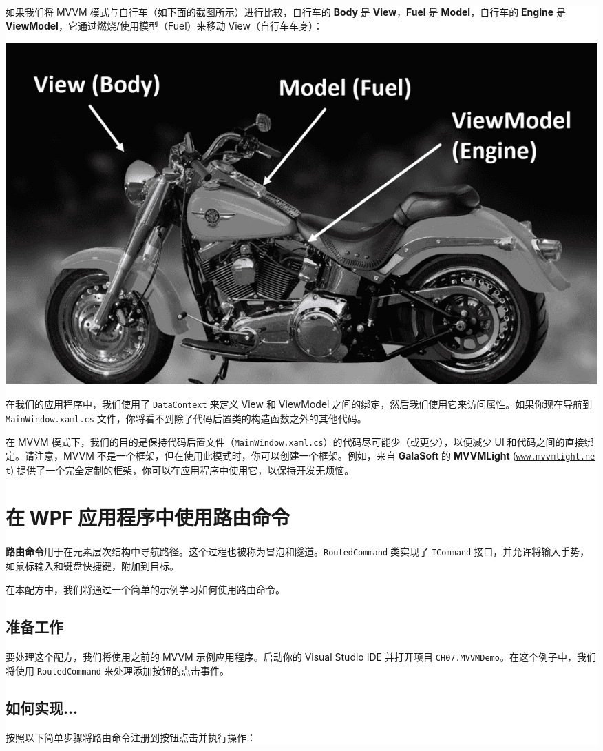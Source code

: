 如果我们将 MVVM 模式与自行车（如下面的截图所示）进行比较，自行车的 **Body** 是 **View**，**Fuel** 是 **Model**，自行车的 **Engine** 是 **ViewModel**，它通过燃烧/使用模型（Fuel）来移动 View（自行车车身）：

![图片](img/733f6b5f-896f-4dab-8037-e6a8e5c9b146.png)

在我们的应用程序中，我们使用了 `DataContext` 来定义 View 和 ViewModel 之间的绑定，然后我们使用它来访问属性。如果你现在导航到 `MainWindow.xaml.cs` 文件，你将看不到除了代码后置类的构造函数之外的其他代码。

在 MVVM 模式下，我们的目的是保持代码后置文件（`MainWindow.xaml.cs`）的代码尽可能少（或更少），以便减少 UI 和代码之间的直接绑定。请注意，MVVM 不是一个框架，但在使用此模式时，你可以创建一个框架。例如，来自 **GalaSoft** 的 **MVVMLight** ([`www.mvvmlight.net`](http://www.mvvmlight.net)) 提供了一个完全定制的框架，你可以在应用程序中使用它，以保持开发无烦恼。

# 在 WPF 应用程序中使用路由命令

**路由命令**用于在元素层次结构中导航路径。这个过程也被称为冒泡和隧道。`RoutedCommand` 类实现了 `ICommand` 接口，并允许将输入手势，如鼠标输入和键盘快捷键，附加到目标。

在本配方中，我们将通过一个简单的示例学习如何使用路由命令。

## 准备工作

要处理这个配方，我们将使用之前的 MVVM 示例应用程序。启动你的 Visual Studio IDE 并打开项目 `CH07.MVVMDemo`。在这个例子中，我们将使用 `RoutedCommand` 来处理添加按钮的点击事件。

## 如何实现...

按照以下简单步骤将路由命令注册到按钮点击并执行操作：
